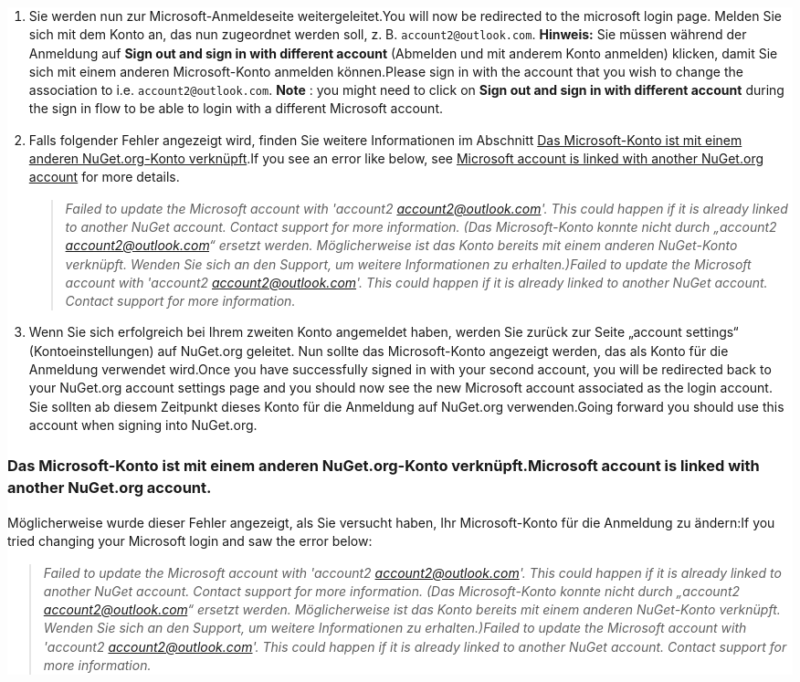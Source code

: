 1. <span data-ttu-id="2cfc4-200">Sie werden nun zur Microsoft-Anmeldeseite weitergeleitet.</span><span class="sxs-lookup"><span data-stu-id="2cfc4-200">You will now be redirected to the microsoft login page.</span></span> <span data-ttu-id="2cfc4-201">Melden Sie sich mit dem Konto an, das nun zugeordnet werden soll, z. B. `account2@outlook.com`. **Hinweis:** Sie müssen während der Anmeldung auf **Sign out and sign in with different account** (Abmelden und mit anderem Konto anmelden) klicken, damit Sie sich mit einem anderen Microsoft-Konto anmelden können.</span><span class="sxs-lookup"><span data-stu-id="2cfc4-201">Please sign in with the account that you wish to change the association to i.e. `account2@outlook.com`. **Note** : you might need to click on **Sign out and sign in with different account** during the sign in flow to be able to login with a different Microsoft account.</span></span>
1. <span data-ttu-id="2cfc4-202">Falls folgender Fehler angezeigt wird, finden Sie weitere Informationen im Abschnitt [Das Microsoft-Konto ist mit einem anderen NuGet.org-Konto verknüpft](#microsoft-account-is-linked-with-another-nugetorg-account).</span><span class="sxs-lookup"><span data-stu-id="2cfc4-202">If you see an error like below, see [Microsoft account is linked with another NuGet.org account](#microsoft-account-is-linked-with-another-nugetorg-account) for more details.</span></span>
    ><span data-ttu-id="2cfc4-203">_Failed to update the Microsoft account with 'account2 <account2@outlook.com>'. This could happen if it is already linked to another NuGet account. Contact support for more information. (Das Microsoft-Konto konnte nicht durch „account2 account2@outlook.com“ ersetzt werden. Möglicherweise ist das Konto bereits mit einem anderen NuGet-Konto verknüpft. Wenden Sie sich an den Support, um weitere Informationen zu erhalten.)_</span><span class="sxs-lookup"><span data-stu-id="2cfc4-203">_Failed to update the Microsoft account with 'account2 <account2@outlook.com>'. This could happen if it is already linked to another NuGet account. Contact support for more information._</span></span>

1. <span data-ttu-id="2cfc4-204">Wenn Sie sich erfolgreich bei Ihrem zweiten Konto angemeldet haben, werden Sie zurück zur Seite „account settings“ (Kontoeinstellungen) auf NuGet.org geleitet. Nun sollte das Microsoft-Konto angezeigt werden, das als Konto für die Anmeldung verwendet wird.</span><span class="sxs-lookup"><span data-stu-id="2cfc4-204">Once you have successfully signed in with your second account, you will be redirected back to your NuGet.org account settings page and you should now see the new Microsoft account associated as the login account.</span></span> <span data-ttu-id="2cfc4-205">Sie sollten ab diesem Zeitpunkt dieses Konto für die Anmeldung auf NuGet.org verwenden.</span><span class="sxs-lookup"><span data-stu-id="2cfc4-205">Going forward you should use this account when signing into NuGet.org.</span></span>

### <a name="microsoft-account-is-linked-with-another-nugetorg-account"></a><span data-ttu-id="2cfc4-206">Das Microsoft-Konto ist mit einem anderen NuGet.org-Konto verknüpft.</span><span class="sxs-lookup"><span data-stu-id="2cfc4-206">Microsoft account is linked with another NuGet.org account.</span></span>

<span data-ttu-id="2cfc4-207">Möglicherweise wurde dieser Fehler angezeigt, als Sie versucht haben, Ihr Microsoft-Konto für die Anmeldung zu ändern:</span><span class="sxs-lookup"><span data-stu-id="2cfc4-207">If you tried changing your Microsoft login and saw the error below:</span></span>
> <span data-ttu-id="2cfc4-208">_Failed to update the Microsoft account with 'account2 <account2@outlook.com>'. This could happen if it is already linked to another NuGet account. Contact support for more information. (Das Microsoft-Konto konnte nicht durch „account2 account2@outlook.com“ ersetzt werden. Möglicherweise ist das Konto bereits mit einem anderen NuGet-Konto verknüpft. Wenden Sie sich an den Support, um weitere Informationen zu erhalten.)_</span><span class="sxs-lookup"><span data-stu-id="2cfc4-208">_Failed to update the Microsoft account with 'account2 <account2@outlook.com>'. This could happen if it is already linked to another NuGet account. Contact support for more information._</span></span>
